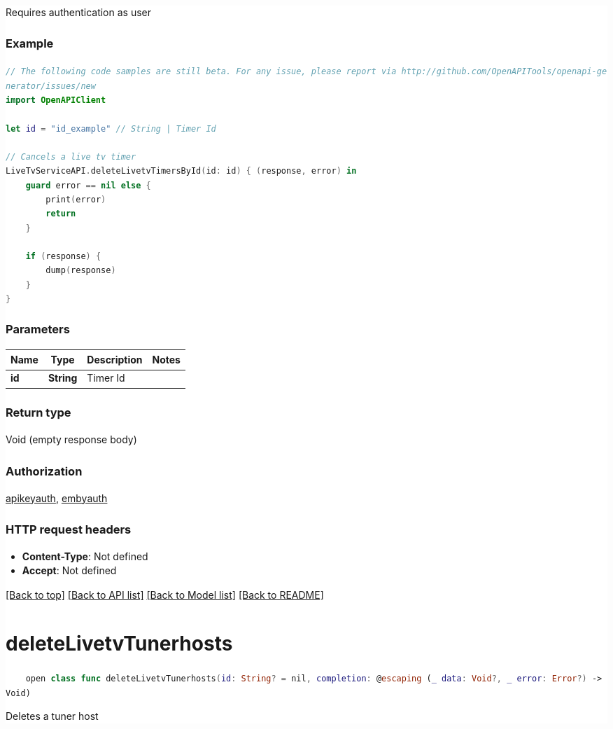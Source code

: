 Requires authentication as user

### Example
```swift
// The following code samples are still beta. For any issue, please report via http://github.com/OpenAPITools/openapi-generator/issues/new
import OpenAPIClient

let id = "id_example" // String | Timer Id

// Cancels a live tv timer
LiveTvServiceAPI.deleteLivetvTimersById(id: id) { (response, error) in
    guard error == nil else {
        print(error)
        return
    }

    if (response) {
        dump(response)
    }
}
```

### Parameters

Name | Type | Description  | Notes
------------- | ------------- | ------------- | -------------
 **id** | **String** | Timer Id | 

### Return type

Void (empty response body)

### Authorization

[apikeyauth](../README.md#apikeyauth), [embyauth](../README.md#embyauth)

### HTTP request headers

 - **Content-Type**: Not defined
 - **Accept**: Not defined

[[Back to top]](#) [[Back to API list]](../README.md#documentation-for-api-endpoints) [[Back to Model list]](../README.md#documentation-for-models) [[Back to README]](../README.md)

# **deleteLivetvTunerhosts**
```swift
    open class func deleteLivetvTunerhosts(id: String? = nil, completion: @escaping (_ data: Void?, _ error: Error?) -> Void)
```

Deletes a tuner host
